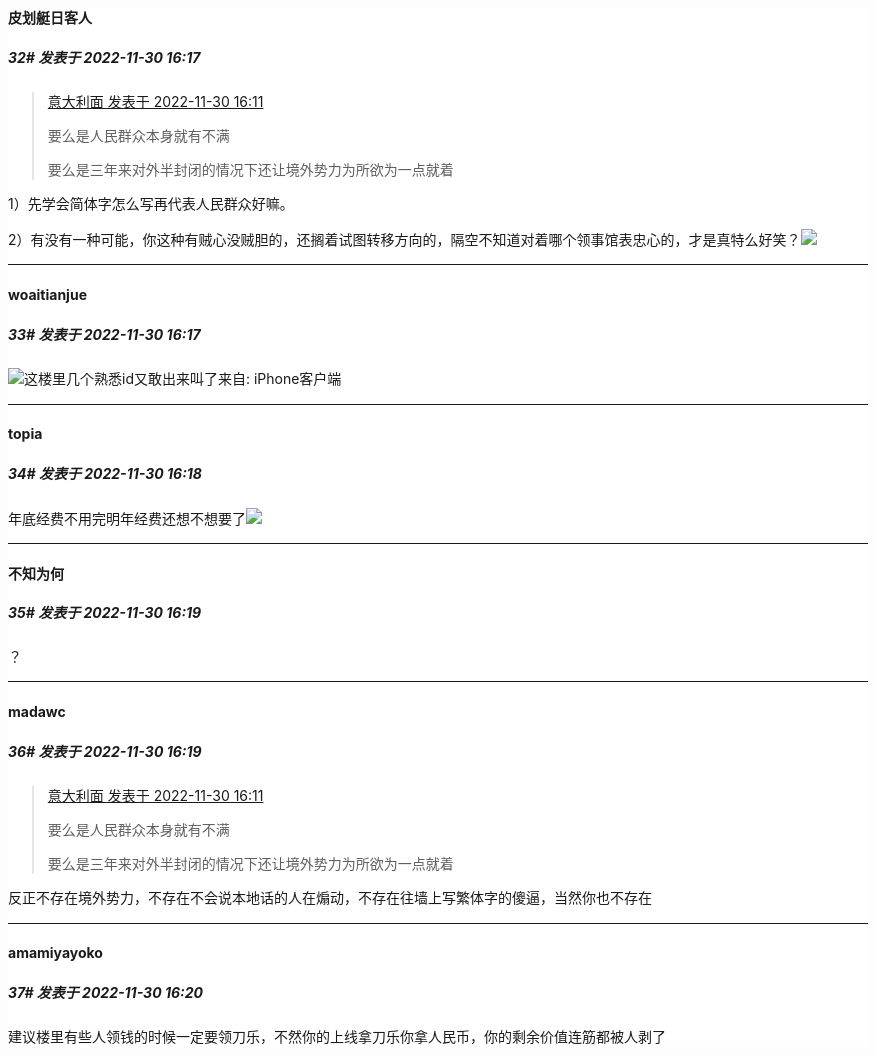 ####  皮划艇日客人  
##### 32#       发表于 2022-11-30 16:17

<blockquote><a href="httphttps://bbs.saraba1st.com/2b/forum.php?mod=redirect&amp;goto=findpost&amp;pid=58692911&amp;ptid=2107618" target="_blank">意大利面 发表于 2022-11-30 16:11</a>

要么是人民群众本身就有不满

要么是三年来对外半封闭的情况下还让境外势力为所欲为一点就着</blockquote>
1）先学会简体字怎么写再代表人民群众好嘛。

2）有没有一种可能，你这种有贼心没贼胆的，还搁着试图转移方向的，隔空不知道对着哪个领事馆表忠心的，才是真特么好笑？<img src="https://static.saraba1st.com/image/smiley/face2017/043.png" referrerpolicy="no-referrer">

*****

####  woaitianjue  
##### 33#       发表于 2022-11-30 16:17

<img src="https://static.saraba1st.com/image/smiley/face2017/047.png" referrerpolicy="no-referrer">这楼里几个熟悉id又敢出来叫了来自: iPhone客户端

*****

####  topia  
##### 34#       发表于 2022-11-30 16:18

年底经费不用完明年经费还想不想要了<img src="https://static.saraba1st.com/image/smiley/face2017/008.png" referrerpolicy="no-referrer">

*****

####  不知为何  
##### 35#       发表于 2022-11-30 16:19

？

*****

####  madawc  
##### 36#       发表于 2022-11-30 16:19

<blockquote><a href="httphttps://bbs.saraba1st.com/2b/forum.php?mod=redirect&amp;goto=findpost&amp;pid=58692911&amp;ptid=2107618" target="_blank">意大利面 发表于 2022-11-30 16:11</a>

要么是人民群众本身就有不满

要么是三年来对外半封闭的情况下还让境外势力为所欲为一点就着</blockquote>
反正不存在境外势力，不存在不会说本地话的人在煽动，不存在往墙上写繁体字的傻逼，当然你也不存在

*****

####  amamiyayoko  
##### 37#       发表于 2022-11-30 16:20

建议楼里有些人领钱的时候一定要领刀乐，不然你的上线拿刀乐你拿人民币，你的剩余价值连筋都被人剥了
